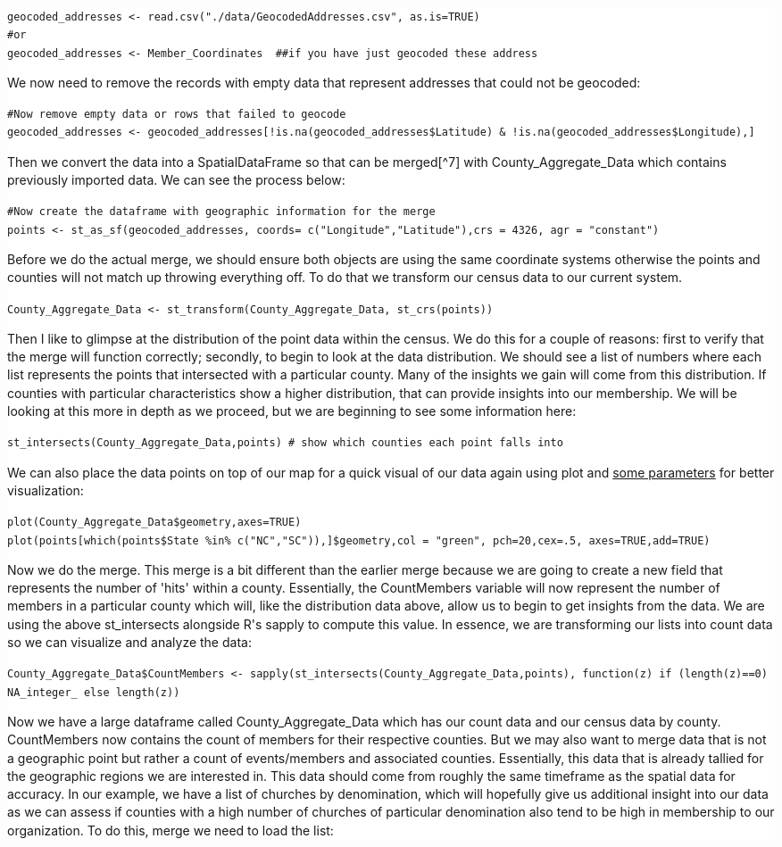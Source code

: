 ```
geocoded_addresses <- read.csv("./data/GeocodedAddresses.csv", as.is=TRUE)
#or
geocoded_addresses <- Member_Coordinates  ##if you have just geocoded these address
```

We now need to remove the records with empty data that represent addresses that could not be geocoded:
```
#Now remove empty data or rows that failed to geocode
geocoded_addresses <- geocoded_addresses[!is.na(geocoded_addresses$Latitude) & !is.na(geocoded_addresses$Longitude),]
```

Then we convert the data into a SpatialDataFrame so that can be merged[^7] with County_Aggregate_Data which contains previously imported data. We can see the process below:
```
#Now create the dataframe with geographic information for the merge
points <- st_as_sf(geocoded_addresses, coords= c("Longitude","Latitude"),crs = 4326, agr = "constant")
```
Before we do the actual merge, we should ensure both objects are using the same coordinate systems otherwise the points and counties will not match up throwing everything off. To do that we transform our census data to our current system.
```
County_Aggregate_Data <- st_transform(County_Aggregate_Data, st_crs(points))
```
Then I like to glimpse at the distribution of the point data within the census. We do this for a couple of reasons: first to verify that the merge will function correctly; secondly, to begin to look at the data distribution. We should see a list of numbers where each list represents the points that intersected with a particular county. Many of the insights we gain will come from this distribution. If counties with particular characteristics show a higher distribution, that can provide insights into our membership.  We will be looking at this more in depth as we proceed, but we are beginning to see some information here:
```
st_intersects(County_Aggregate_Data,points) # show which counties each point falls into

```
We can also place the data points on top of our map for a quick visual of our data again using plot and [some parameters](https://www.statmethods.net/advgraphs/parameters.html) for better visualization:
```
plot(County_Aggregate_Data$geometry,axes=TRUE)
plot(points[which(points$State %in% c("NC","SC")),]$geometry,col = "green", pch=20,cex=.5, axes=TRUE,add=TRUE)
```
Now we do the merge. This merge is a bit different than the earlier merge because we are going to create a new field that represents the number of 'hits' within a county. Essentially, the CountMembers variable will now represent the number of members in a particular county which will, like the distribution data above, allow us to begin to get insights from the data. We are using the above st_intersects alongside R's sapply to compute this value. In essence, we are transforming our lists into count data so we can visualize and analyze the data:
```
County_Aggregate_Data$CountMembers <- sapply(st_intersects(County_Aggregate_Data,points), function(z) if (length(z)==0) NA_integer_ else length(z))
```
Now we have a large dataframe called County_Aggregate_Data which has our count data and our census data by county. CountMembers now contains the count of members for their respective counties. But we may also want to merge data that is not a geographic point but rather a count of events/members and associated counties. Essentially, this data that is already tallied for the geographic regions we are interested in. This data should come from roughly the same timeframe as the spatial data for accuracy. In our example, we have a list of churches by denomination, which will hopefully give us additional insight into our data as we can assess if counties with a high number of churches of particular denomination also tend to be high in membership to our organization. To do this, merge we need to load the list:


[^1]: For an overview of R as it relates to the humanities with a chapter geospatial data also see Arnold Taylor and Lauren Tilton, Humanities Data in R (Cham: Springer, 2015). They also have a geospatial chapter that uses the sp library.
[^1a]: For a broader discussion on the role of geographic information and GIS in the humanities see Placing History: How Maps, Spatial Data, and GIS Are Changing Historical Scholarship (Esri Press, 2008) and Harris, Trevor M., John Corrigan, and David J. Bodenhamer, The Spatial Humanities: GIS and the Future of Humanities Scholarship (Bloomington: Indiana University Press, 2010).
[^2]: For a discussion on the benefits and drawbacks on this methodology and its assumptions see, [Spatializing health research](https://www.ncbi.nlm.nih.gov/pmc/articles/PMC3732658/). Some states like Kentucky have a larger number of counties (120) which often encompass entire cities which often leads to more homogeneity within those regions. In contrast, a state like Massachusetts has only 14 counties which can lead to more variability with the county geographies leading to more questionable results in some cases.
[^3]: This is often leveraged in the field of public health. See for example, [Spatial Analysis and Correlates of County-Level Diabetes Prevalence](https://www.cdc.gov/pcd/issues/2015/14_0404.htm). Other fields such as criminal justice also rely on similar analytics although criminal justice tends to look at smaller census areas within regions. See, for example, https://www.ncjrs.gov/pdffiles1/nij/grants/204432.pdf
[^4]: Count data typically has large numbers of zero values which can add some complexity that will not be covered here. There are more complex ways to minimize this using more complex regression models. See, for example [Regression Models with Count Data](https://stats.idre.ucla.edu/stata/seminars/regression-models-with-count-data/). For general description of what normal distributions, which work well without modification look like see normal [distributions](http://www.statisticshowto.com/probability-and-statistics/normal-distributions/)
[^5]: There are different strategies to dealing with this type of data. See for example, [The Excess-zero Problem in Soil Animal Count Data](http://www.sciencedirect.com/science/article/pii/S0031405608000073) or [Data Transformations](http://www.biostathandbook.com/transformation.html).